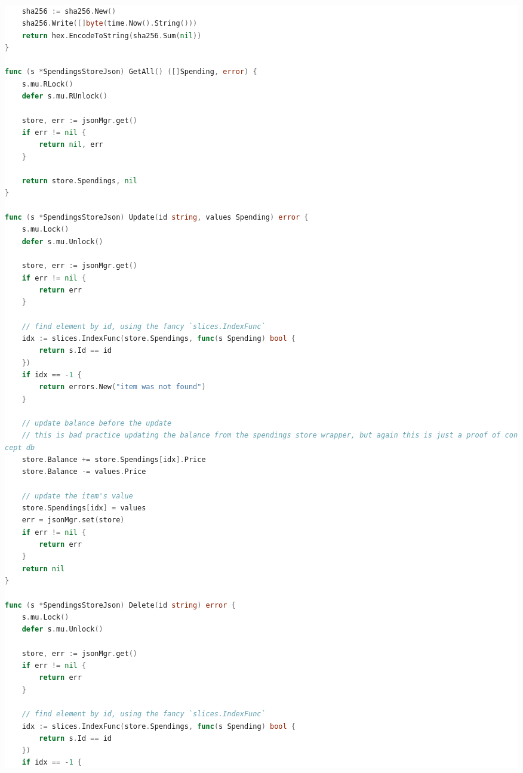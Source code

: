```go
	sha256 := sha256.New()
	sha256.Write([]byte(time.Now().String()))
	return hex.EncodeToString(sha256.Sum(nil))
}

func (s *SpendingsStoreJson) GetAll() ([]Spending, error) {
	s.mu.RLock()
	defer s.mu.RUnlock()

	store, err := jsonMgr.get()
	if err != nil {
		return nil, err
	}

	return store.Spendings, nil
}

func (s *SpendingsStoreJson) Update(id string, values Spending) error {
	s.mu.Lock()
	defer s.mu.Unlock()

	store, err := jsonMgr.get()
	if err != nil {
		return err
	}

	// find element by id, using the fancy `slices.IndexFunc`
	idx := slices.IndexFunc(store.Spendings, func(s Spending) bool {
		return s.Id == id
	})
	if idx == -1 {
		return errors.New("item was not found")
	}

	// update balance before the update
    // this is bad practice updating the balance from the spendings store wrapper, but again this is just a proof of concept db
	store.Balance += store.Spendings[idx].Price
	store.Balance -= values.Price

	// update the item's value
	store.Spendings[idx] = values
	err = jsonMgr.set(store)
	if err != nil {
		return err
	}
	return nil
}

func (s *SpendingsStoreJson) Delete(id string) error {
	s.mu.Lock()
	defer s.mu.Unlock()

	store, err := jsonMgr.get()
	if err != nil {
		return err
	}

	// find element by id, using the fancy `slices.IndexFunc`
	idx := slices.IndexFunc(store.Spendings, func(s Spending) bool {
		return s.Id == id
	})
	if idx == -1 {
```